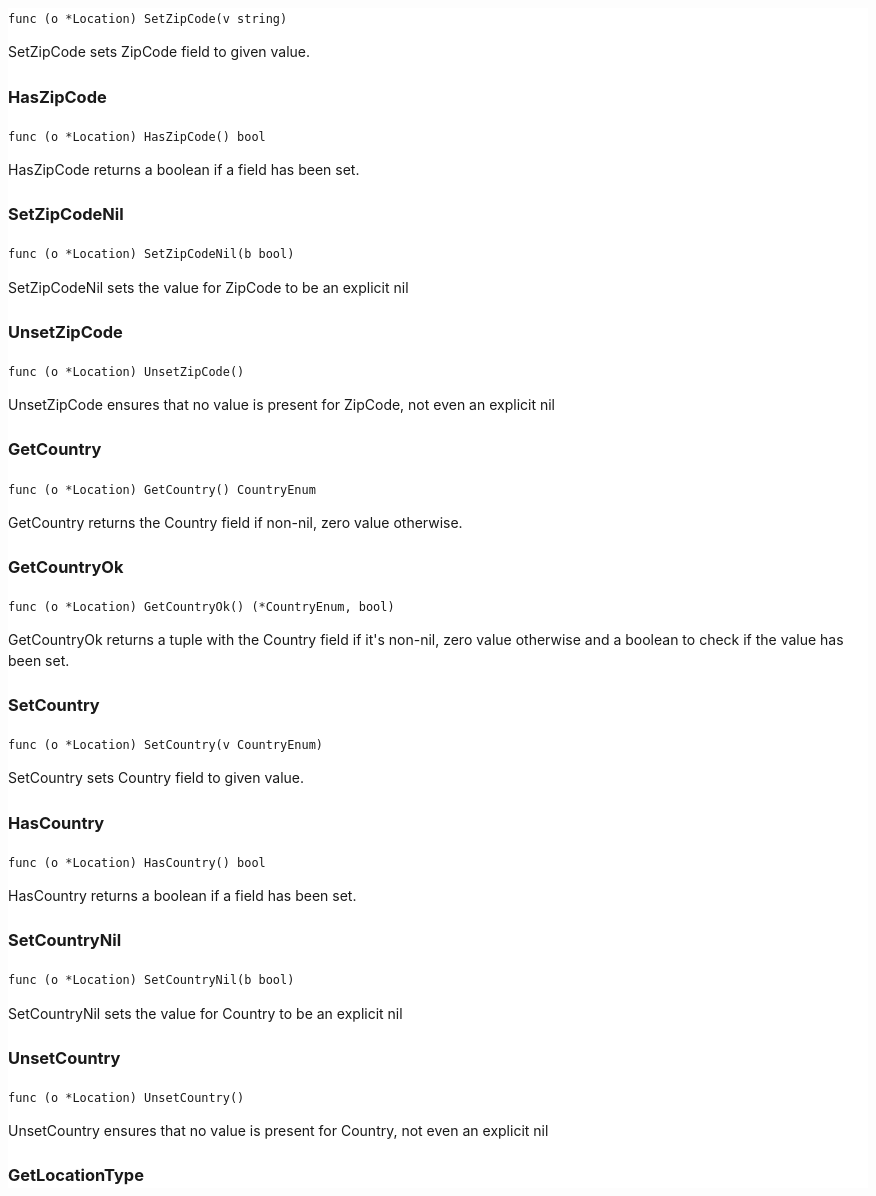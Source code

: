 `func (o *Location) SetZipCode(v string)`

SetZipCode sets ZipCode field to given value.

### HasZipCode

`func (o *Location) HasZipCode() bool`

HasZipCode returns a boolean if a field has been set.

### SetZipCodeNil

`func (o *Location) SetZipCodeNil(b bool)`

 SetZipCodeNil sets the value for ZipCode to be an explicit nil

### UnsetZipCode
`func (o *Location) UnsetZipCode()`

UnsetZipCode ensures that no value is present for ZipCode, not even an explicit nil
### GetCountry

`func (o *Location) GetCountry() CountryEnum`

GetCountry returns the Country field if non-nil, zero value otherwise.

### GetCountryOk

`func (o *Location) GetCountryOk() (*CountryEnum, bool)`

GetCountryOk returns a tuple with the Country field if it's non-nil, zero value otherwise
and a boolean to check if the value has been set.

### SetCountry

`func (o *Location) SetCountry(v CountryEnum)`

SetCountry sets Country field to given value.

### HasCountry

`func (o *Location) HasCountry() bool`

HasCountry returns a boolean if a field has been set.

### SetCountryNil

`func (o *Location) SetCountryNil(b bool)`

 SetCountryNil sets the value for Country to be an explicit nil

### UnsetCountry
`func (o *Location) UnsetCountry()`

UnsetCountry ensures that no value is present for Country, not even an explicit nil
### GetLocationType
